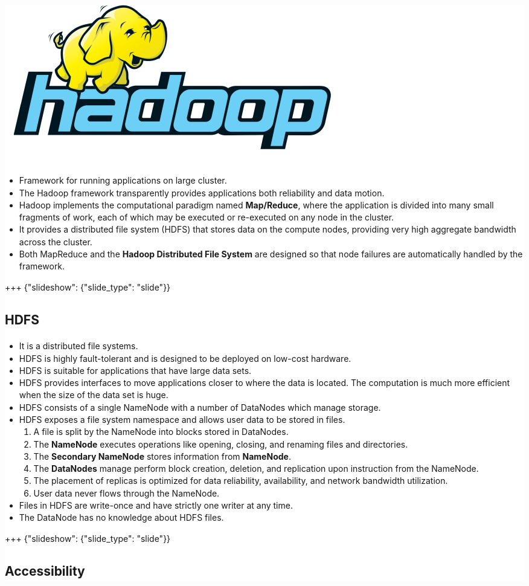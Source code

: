 ![Hadoop Logo](images/hadoop.png)

- Framework for running applications on large cluster. 
- The Hadoop framework transparently provides applications both reliability and data motion. 
- Hadoop implements the computational paradigm named **Map/Reduce**, where the application is divided into many small fragments of work, each of which may be executed or re-executed on any node in the cluster. 
- It provides a distributed file system (HDFS) that stores data on the compute nodes, providing very high aggregate bandwidth across the cluster.
- Both MapReduce and the **Hadoop Distributed File System** are designed so that node failures are automatically handled by the framework.

+++ {"slideshow": {"slide_type": "slide"}}

## HDFS

* It is a distributed file systems.
* HDFS is highly fault-tolerant and is designed to be deployed on low-cost hardware.
* HDFS is suitable for applications that have large data sets. 
* HDFS provides interfaces to move applications closer to where the data is located. The computation is much more efficient when the size of the data set is huge. 
* HDFS consists of a single NameNode with a number of DataNodes which manage storage. 
* HDFS exposes a file system namespace and allows user data to be stored in files. 
    1. A file is split by the NameNode into blocks stored in DataNodes. 
    2. The **NameNode** executes operations like opening, closing, and renaming files and directories.
    3. The **Secondary NameNode** stores information from **NameNode**. 
    4. The **DataNodes** manage perform block creation, deletion, and replication upon instruction from the NameNode.
    5. The placement of replicas is optimized for data reliability, availability, and network bandwidth utilization.
    6. User data never flows through the NameNode.
* Files in HDFS are write-once and have strictly one writer at any time.
* The DataNode has no knowledge about HDFS files. 

+++ {"slideshow": {"slide_type": "slide"}}

## Accessibility
